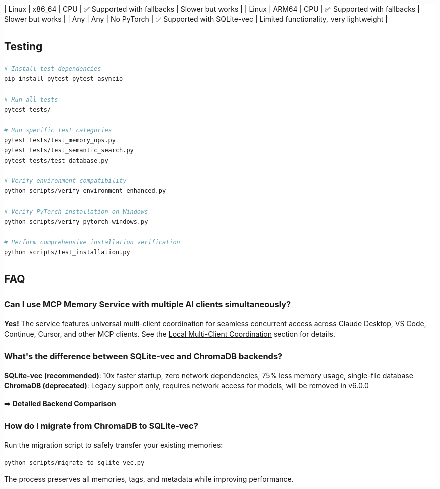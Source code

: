 | Linux | x86_64 | CPU | ✅ Supported with fallbacks | Slower but works |
| Linux | ARM64 | CPU | ✅ Supported with fallbacks | Slower but works |
| Any | Any | No PyTorch | ✅ Supported with SQLite-vec | Limited functionality, very lightweight |

## Testing

```bash
# Install test dependencies
pip install pytest pytest-asyncio

# Run all tests
pytest tests/

# Run specific test categories
pytest tests/test_memory_ops.py
pytest tests/test_semantic_search.py
pytest tests/test_database.py

# Verify environment compatibility
python scripts/verify_environment_enhanced.py

# Verify PyTorch installation on Windows
python scripts/verify_pytorch_windows.py

# Perform comprehensive installation verification
python scripts/test_installation.py
```

## FAQ

### Can I use MCP Memory Service with multiple AI clients simultaneously?

**Yes!** The service features universal multi-client coordination for seamless concurrent access across Claude Desktop, VS Code, Continue, Cursor, and other MCP clients. See the [Local Multi-Client Coordination](#-local-multi-client-coordination) section for details.

### What's the difference between SQLite-vec and ChromaDB backends?

**SQLite-vec (recommended)**: 10x faster startup, zero network dependencies, 75% less memory usage, single-file database  
**ChromaDB (deprecated)**: Legacy support only, requires network access for models, will be removed in v6.0.0

➡️ **[Detailed Backend Comparison](#storage-backends)**

### How do I migrate from ChromaDB to SQLite-vec?

Run the migration script to safely transfer your existing memories:
```bash
python scripts/migrate_to_sqlite_vec.py
```
The process preserves all memories, tags, and metadata while improving performance.
